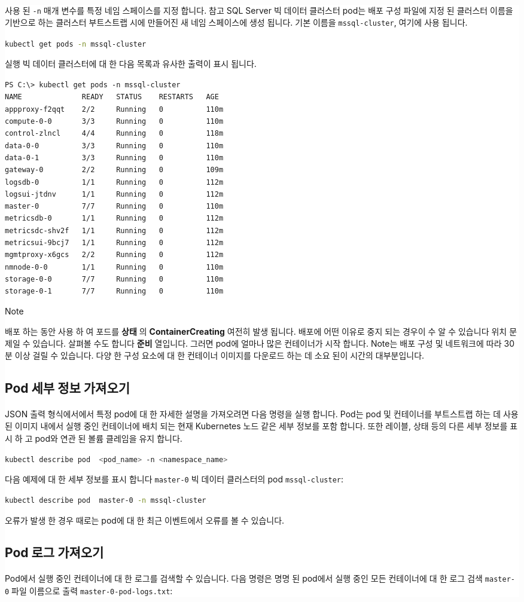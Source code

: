 사용 된 `-n` 매개 변수를 특정 네임 스페이스를 지정 합니다. 참고 SQL Server 빅 데이터 클러스터 pod는 배포 구성 파일에 지정 된 클러스터 이름을 기반으로 하는 클러스터 부트스트랩 시에 만들어진 새 네임 스페이스에 생성 됩니다. 기본 이름을 `mssql-cluster`, 여기에 사용 됩니다.

```bash
kubectl get pods -n mssql-cluster
```

실행 빅 데이터 클러스터에 대 한 다음 목록과 유사한 출력이 표시 됩니다.

```output
PS C:\> kubectl get pods -n mssql-cluster
NAME              READY   STATUS    RESTARTS   AGE
appproxy-f2qqt    2/2     Running   0          110m
compute-0-0       3/3     Running   0          110m
control-zlncl     4/4     Running   0          118m
data-0-0          3/3     Running   0          110m
data-0-1          3/3     Running   0          110m
gateway-0         2/2     Running   0          109m
logsdb-0          1/1     Running   0          112m
logsui-jtdnv      1/1     Running   0          112m
master-0          7/7     Running   0          110m
metricsdb-0       1/1     Running   0          112m
metricsdc-shv2f   1/1     Running   0          112m
metricsui-9bcj7   1/1     Running   0          112m
mgmtproxy-x6gcs   2/2     Running   0          112m
nmnode-0-0        1/1     Running   0          110m
storage-0-0       7/7     Running   0          110m
storage-0-1       7/7     Running   0          110m
```

> [!NOTE]
> 배포 하는 동안 사용 하 여 포드를 **상태** 의 **ContainerCreating** 여전히 발생 됩니다. 배포에 어떤 이유로 중지 되는 경우이 수 알 수 있습니다 위치 문제일 수 있습니다. 살펴볼 수도 합니다 **준비** 열입니다. 그러면 pod에 얼마나 많은 컨테이너가 시작 합니다. Note는 배포 구성 및 네트워크에 따라 30 분 이상 걸릴 수 있습니다. 다양 한 구성 요소에 대 한 컨테이너 이미지를 다운로드 하는 데 소요 된이 시간의 대부분입니다.

## <a name="get-pod-details"></a>Pod 세부 정보 가져오기

JSON 출력 형식에서에서 특정 pod에 대 한 자세한 설명을 가져오려면 다음 명령을 실행 합니다. Pod는 pod 및 컨테이너를 부트스트랩 하는 데 사용 된 이미지 내에서 실행 중인 컨테이너에 배치 되는 현재 Kubernetes 노드 같은 세부 정보를 포함 합니다. 또한 레이블, 상태 등의 다른 세부 정보를 표시 하 고 pod와 연관 된 볼륨 클레임을 유지 합니다.

```bash
kubectl describe pod  <pod_name> -n <namespace_name>
```

다음 예제에 대 한 세부 정보를 표시 합니다 `master-0` 빅 데이터 클러스터의 pod `mssql-cluster`:

```bash
kubectl describe pod  master-0 -n mssql-cluster
```

오류가 발생 한 경우 때로는 pod에 대 한 최근 이벤트에서 오류를 볼 수 있습니다.

## <a name="get-pod-logs"></a>Pod 로그 가져오기

Pod에서 실행 중인 컨테이너에 대 한 로그를 검색할 수 있습니다. 다음 명령은 명명 된 pod에서 실행 중인 모든 컨테이너에 대 한 로그 검색 `master-0` 파일 이름으로 출력 `master-0-pod-logs.txt`:
